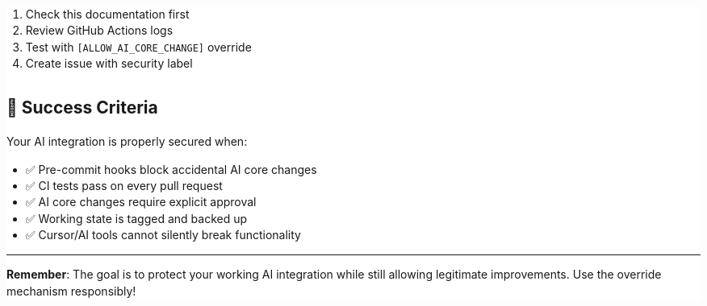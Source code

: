 1. Check this documentation first
2. Review GitHub Actions logs
3. Test with `[ALLOW_AI_CORE_CHANGE]` override
4. Create issue with security label

## 🎯 Success Criteria

Your AI integration is properly secured when:

- ✅ Pre-commit hooks block accidental AI core changes
- ✅ CI tests pass on every pull request
- ✅ AI core changes require explicit approval
- ✅ Working state is tagged and backed up
- ✅ Cursor/AI tools cannot silently break functionality

---

**Remember**: The goal is to protect your working AI integration while still allowing legitimate improvements. Use the override mechanism responsibly!

